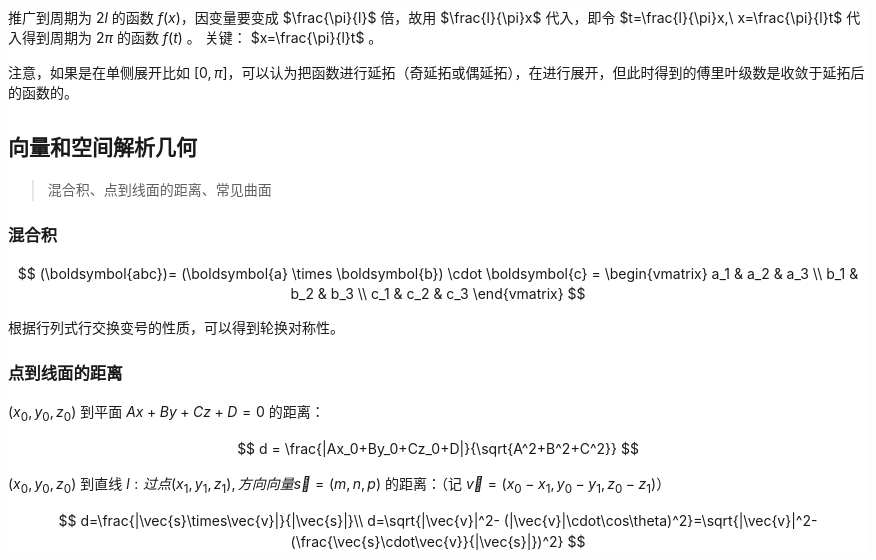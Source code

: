 推广到周期为 $2l$ 的函数 $f(x)$，因变量要变成 $\frac{\pi}{l}$ 倍，故用 $\frac{l}{\pi}x$ 代入，即令 $t=\frac{l}{\pi}x,\ x=\frac{\pi}{l}t$ 代入得到周期为 $2\pi$ 的函数 $f(t)$ 。 关键： $x=\frac{\pi}{l}t$ 。

注意，如果是在单侧展开比如 $[0,\pi]$，可以认为把函数进行延拓（奇延拓或偶延拓），在进行展开，但此时得到的傅里叶级数是收敛于延拓后的函数的。

## 向量和空间解析几何

> 混合积、点到线面的距离、常见曲面

### 混合积

$$
(\boldsymbol{abc})= (\boldsymbol{a} \times \boldsymbol{b}) \cdot \boldsymbol{c} =
\begin{vmatrix}
    a_1 & a_2 & a_3 \\
    b_1 & b_2 & b_3 \\
    c_1 & c_2 & c_3
\end{vmatrix}
$$

根据行列式行交换变号的性质，可以得到轮换对称性。

### 点到线面的距离

$(x_0,y_0,z_0)$ 到平面 $Ax+By+Cz+D=0$ 的距离：

$$
d = \frac{|Ax_0+By_0+Cz_0+D|}{\sqrt{A^2+B^2+C^2}}
$$

$(x_0,y_0,z_0)$ 到直线 $l:过点(x_1,y_1,z_1),方向向量\vec{s}=(m,n,p)$ 的距离：（记 $\vec{v}=(x_0-x_1,y_0-y_1,z_0-z_1)$）

$$
d=\frac{|\vec{s}\times\vec{v}|}{|\vec{s}|}\\
d=\sqrt{|\vec{v}|^2- (|\vec{v}|\cdot\cos\theta)^2}=\sqrt{|\vec{v}|^2-(\frac{\vec{s}\cdot\vec{v}}{|\vec{s}|})^2}
$$

